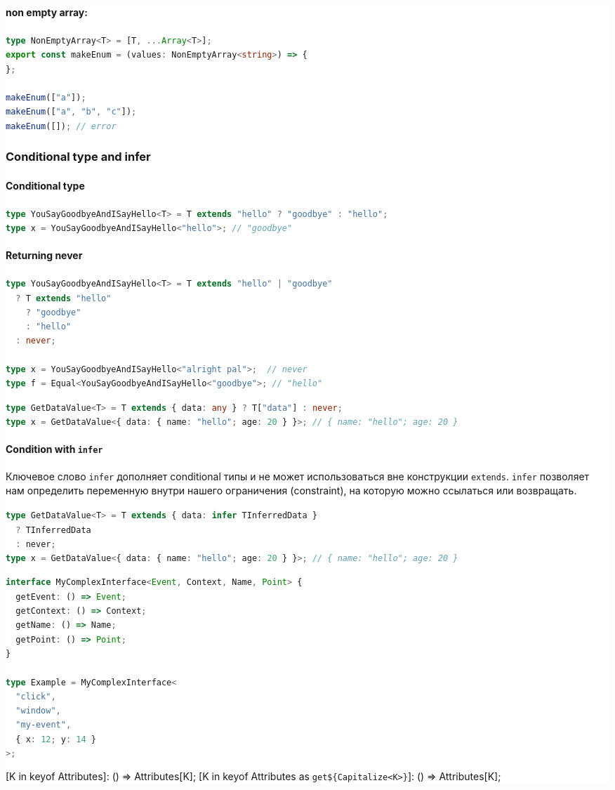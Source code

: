 #### non empty array:

```ts
type NonEmptyArray<T> = [T, ...Array<T>];
export const makeEnum = (values: NonEmptyArray<string>) => {
};

makeEnum(["a"]);
makeEnum(["a", "b", "c"]);
makeEnum([]); // error
```

### Conditional type and infer

#### Conditional type

```ts
type YouSayGoodbyeAndISayHello<T> = T extends "hello" ? "goodbye" : "hello";
type x = YouSayGoodbyeAndISayHello<"hello">; // "goodbye"
```

#### Returning never

```ts
type YouSayGoodbyeAndISayHello<T> = T extends "hello" | "goodbye"
  ? T extends "hello"
    ? "goodbye"
    : "hello"
  : never;

type x = YouSayGoodbyeAndISayHello<"alright pal">;  // never
type f = Equal<YouSayGoodbyeAndISayHello<"goodbye">; // "hello"
```

```ts
type GetDataValue<T> = T extends { data: any } ? T["data"] : never;
type x = GetDataValue<{ data: { name: "hello"; age: 20 } }>; // { name: "hello"; age: 20 }
```

#### Condition with `infer`

Ключевое слово `infer` дополняет conditional типы и не может использоваться вне конструкции `extends`.
`infer` позволяет нам определить переменную внутри нашего ограничения (constraint), на которую можно ссылаться или
возвращать.

```ts
type GetDataValue<T> = T extends { data: infer TInferredData }
  ? TInferredData
  : never;
type x = GetDataValue<{ data: { name: "hello"; age: 20 } }>; // { name: "hello"; age: 20 }
```

```ts
interface MyComplexInterface<Event, Context, Name, Point> {
  getEvent: () => Event;
  getContext: () => Context;
  getName: () => Name;
  getPoint: () => Point;
}

type Example = MyComplexInterface<
  "click",
  "window",
  "my-event",
  { x: 12; y: 14 }
>;
```

[//]: # (https://www.typescriptlang.org/play)
[//]: # (<img src="./img/ts/keyOf_in.png" width="888" style="border: 1px solid black">)
  [R in Route]: R;
  [K in keyof Attributes]: () => Attributes[K];
  [K in keyof Attributes as `get${Capitalize<K>}`]: () => Attributes[K];